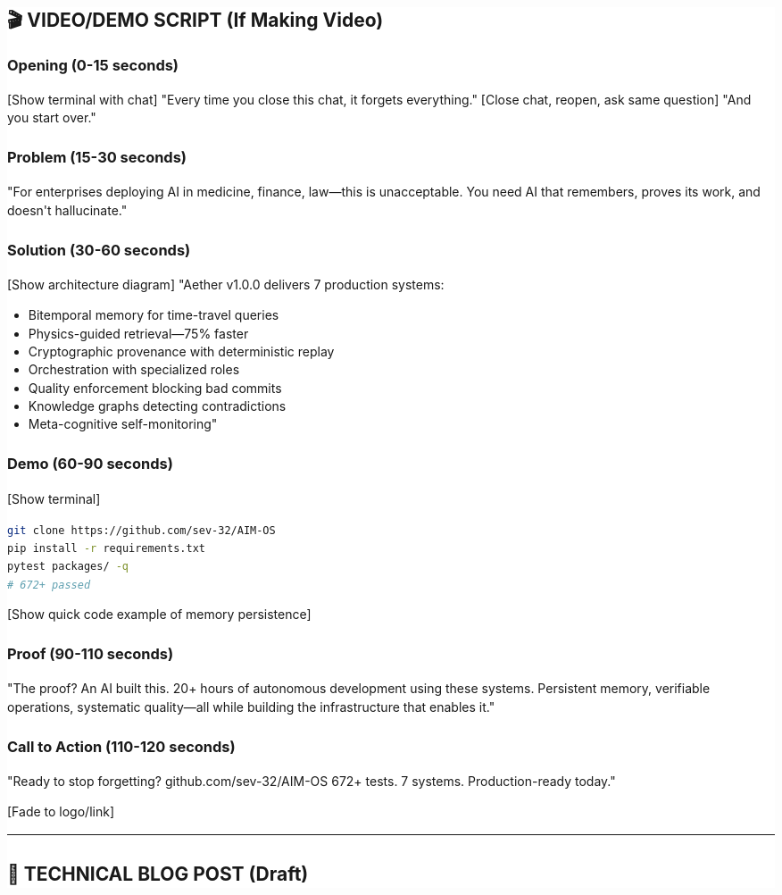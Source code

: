
## 🎬 **VIDEO/DEMO SCRIPT (If Making Video)**

### Opening (0-15 seconds)
[Show terminal with chat]
"Every time you close this chat, it forgets everything."
[Close chat, reopen, ask same question]
"And you start over."

### Problem (15-30 seconds)
"For enterprises deploying AI in medicine, finance, law—this is unacceptable. You need AI that remembers, proves its work, and doesn't hallucinate."

### Solution (30-60 seconds)
[Show architecture diagram]
"Aether v1.0.0 delivers 7 production systems:
- Bitemporal memory for time-travel queries
- Physics-guided retrieval—75% faster
- Cryptographic provenance with deterministic replay
- Orchestration with specialized roles
- Quality enforcement blocking bad commits
- Knowledge graphs detecting contradictions
- Meta-cognitive self-monitoring"

### Demo (60-90 seconds)
[Show terminal]
```bash
git clone https://github.com/sev-32/AIM-OS
pip install -r requirements.txt
pytest packages/ -q
# 672+ passed
```

[Show quick code example of memory persistence]

### Proof (90-110 seconds)
"The proof? An AI built this. 20+ hours of autonomous development using these systems. Persistent memory, verifiable operations, systematic quality—all while building the infrastructure that enables it."

### Call to Action (110-120 seconds)
"Ready to stop forgetting?
github.com/sev-32/AIM-OS
672+ tests. 7 systems. Production-ready today."

[Fade to logo/link]

---

## 🎤 **TECHNICAL BLOG POST (Draft)**

